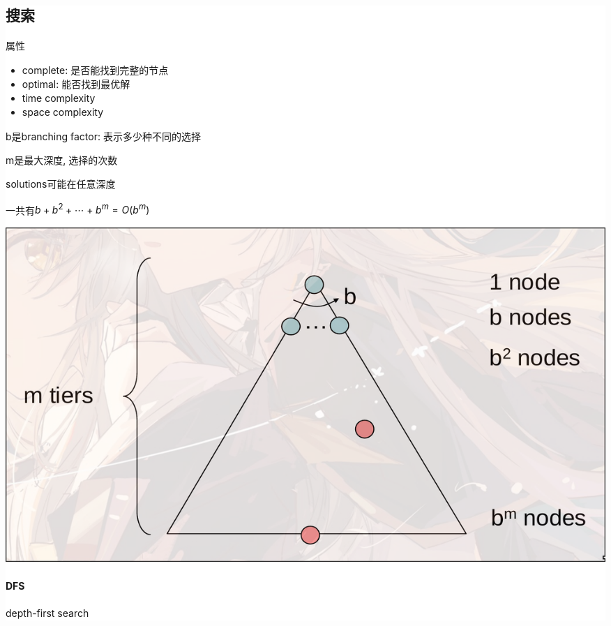 ## 搜索

属性

- complete: 是否能找到完整的节点
- optimal: 能否找到最优解
- time complexity
- space complexity

b是branching factor: 表示多少种不同的选择

m是最大深度, 选择的次数

solutions可能在任意深度

一共有$b+b^2+\cdots+b^m=O(b^m)$

![image-20240925131704192](./01-Search.assets/image-20240925131704192.png)

#### DFS

depth-first search
